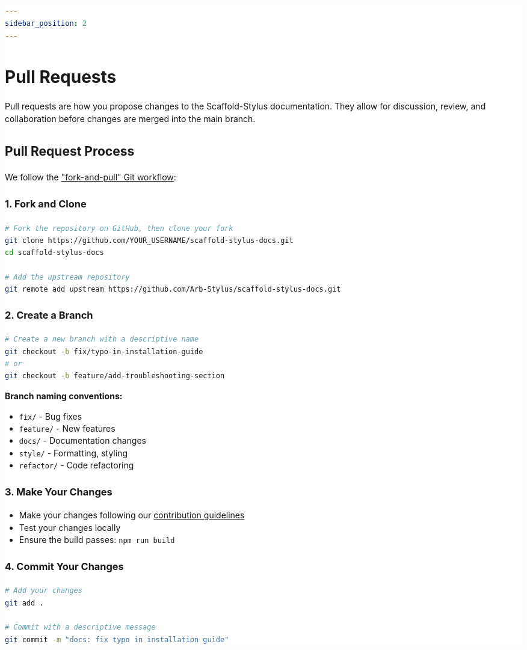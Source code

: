 ```yaml
---
sidebar_position: 2
---
```


# Pull Requests

Pull requests are how you propose changes to the Scaffold-Stylus documentation. They allow for discussion, review, and collaboration before changes are merged into the main branch.

## Pull Request Process

We follow the ["fork-and-pull" Git workflow](https://github.com/susam/gitpr):

### 1. Fork and Clone

```bash
# Fork the repository on GitHub, then clone your fork
git clone https://github.com/YOUR_USERNAME/scaffold-stylus-docs.git
cd scaffold-stylus-docs

# Add the upstream repository
git remote add upstream https://github.com/Arb-Stylus/scaffold-stylus-docs.git
```

### 2. Create a Branch

```bash
# Create a new branch with a descriptive name
git checkout -b fix/typo-in-installation-guide
# or
git checkout -b feature/add-troubleshooting-section
```

**Branch naming conventions:**
- `fix/` - Bug fixes
- `feature/` - New features
- `docs/` - Documentation changes
- `style/` - Formatting, styling
- `refactor/` - Code refactoring

### 3. Make Your Changes

- Make your changes following our [contribution guidelines](../contributing.md)
- Test your changes locally
- Ensure the build passes: `npm run build`

### 4. Commit Your Changes

```bash
# Add your changes
git add .

# Commit with a descriptive message
git commit -m "docs: fix typo in installation guide"
```
